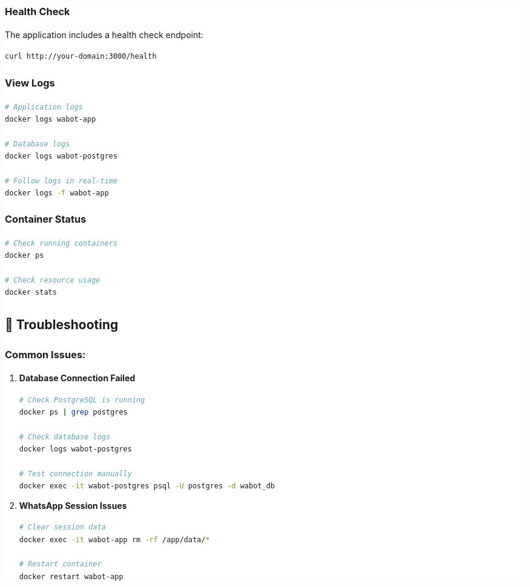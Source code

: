 ### Health Check
The application includes a health check endpoint:
```bash
curl http://your-domain:3000/health
```

### View Logs
```bash
# Application logs
docker logs wabot-app

# Database logs  
docker logs wabot-postgres

# Follow logs in real-time
docker logs -f wabot-app
```

### Container Status
```bash
# Check running containers
docker ps

# Check resource usage
docker stats
```

## 🐛 Troubleshooting

### Common Issues:

1. **Database Connection Failed**
   ```bash
   # Check PostgreSQL is running
   docker ps | grep postgres
   
   # Check database logs
   docker logs wabot-postgres
   
   # Test connection manually
   docker exec -it wabot-postgres psql -U postgres -d wabot_db
   ```

2. **WhatsApp Session Issues**
   ```bash
   # Clear session data
   docker exec -it wabot-app rm -rf /app/data/*
   
   # Restart container
   docker restart wabot-app
   ```
